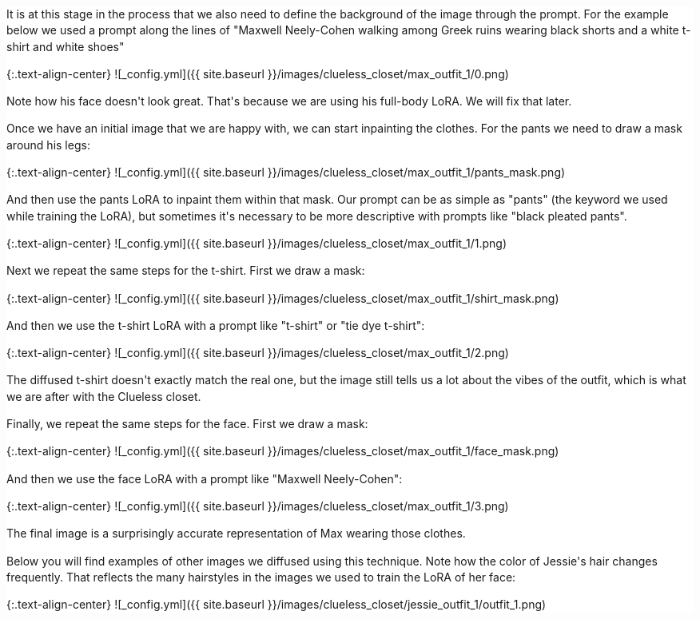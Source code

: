 It is at this stage in the process that we also need to define the background of the image through the prompt. For the example below we used a prompt along the lines of "Maxwell Neely-Cohen walking among Greek ruins wearing black shorts and a white t-shirt and white shoes"

{:.text-align-center}
![_config.yml]({{ site.baseurl }}/images/clueless_closet/max_outfit_1/0.png)

Note how his face doesn't look great. That's because we are using his full-body LoRA. We will fix that later.

Once we have an initial image that we are happy with, we can start inpainting the clothes. For the pants we need to draw a mask around his legs:

{:.text-align-center}
![_config.yml]({{ site.baseurl }}/images/clueless_closet/max_outfit_1/pants_mask.png)

And then use the pants LoRA to inpaint them within that mask. Our prompt can be as simple as "pants" (the keyword we used while training the LoRA), but sometimes it's necessary to be more descriptive with prompts like "black pleated pants".

{:.text-align-center}
![_config.yml]({{ site.baseurl }}/images/clueless_closet/max_outfit_1/1.png)

Next we repeat the same steps for the t-shirt. First we draw a mask:

{:.text-align-center}
![_config.yml]({{ site.baseurl }}/images/clueless_closet/max_outfit_1/shirt_mask.png)

And then we use the t-shirt LoRA with a prompt like "t-shirt" or "tie dye t-shirt":

{:.text-align-center}
![_config.yml]({{ site.baseurl }}/images/clueless_closet/max_outfit_1/2.png)

The diffused t-shirt doesn't exactly match the real one, but the image still tells us a lot about the vibes of the outfit, which is what we are after with the Clueless closet.

Finally, we repeat the same steps for the face. First we draw a mask:

{:.text-align-center}
![_config.yml]({{ site.baseurl }}/images/clueless_closet/max_outfit_1/face_mask.png)

And then we use the face LoRA with a prompt like "Maxwell Neely-Cohen":

{:.text-align-center}
![_config.yml]({{ site.baseurl }}/images/clueless_closet/max_outfit_1/3.png)

The final image is a surprisingly accurate representation of Max wearing those clothes.

Below you will find examples of other images we diffused using this technique. Note how the color of Jessie's hair changes frequently. That reflects the many hairstyles in the images we used to train the LoRA of her face:

{:.text-align-center}
![_config.yml]({{ site.baseurl }}/images/clueless_closet/jessie_outfit_1/outfit_1.png)
